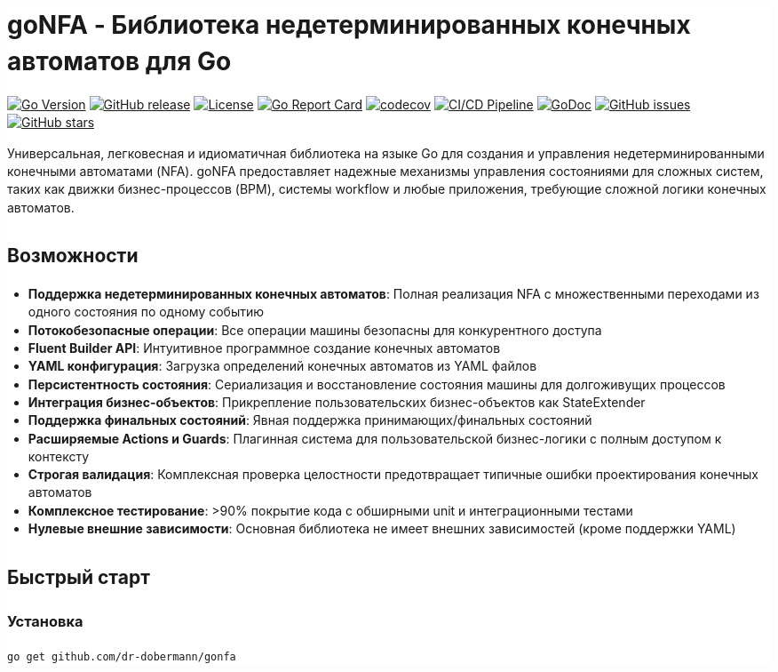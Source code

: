 # goNFA - Библиотека недетерминированных конечных автоматов для Go

[![Go Version](https://img.shields.io/github/go-mod/go-version/dr-dobermann/gonfa)](https://golang.org/)
[![GitHub release](https://img.shields.io/github/v/release/dr-dobermann/gonfa)](https://github.com/dr-dobermann/gonfa/releases)
[![License](https://img.shields.io/badge/License-LGPL%202.1-green.svg)](LICENSE)
[![Go Report Card](https://goreportcard.com/badge/github.com/dr-dobermann/gonfa)](https://goreportcard.com/report/github.com/dr-dobermann/gonfa)
[![codecov](https://codecov.io/gh/dr-dobermann/gonfa/branch/master/graph/badge.svg)](https://codecov.io/gh/dr-dobermann/gonfa)
[![CI/CD Pipeline](https://github.com/dr-dobermann/gonfa/workflows/CI/CD%20Pipeline/badge.svg)](https://github.com/dr-dobermann/gonfa/actions)
[![GoDoc](https://godoc.org/github.com/dr-dobermann/gonfa?status.svg)](https://godoc.org/github.com/dr-dobermann/gonfa)
[![GitHub issues](https://img.shields.io/github/issues/dr-dobermann/gonfa)](https://github.com/dr-dobermann/gonfa/issues)
[![GitHub stars](https://img.shields.io/github/stars/dr-dobermann/gonfa)](https://github.com/dr-dobermann/gonfa/stargazers)

Универсальная, легковесная и идиоматичная библиотека на языке Go для создания и управления недетерминированными конечными автоматами (NFA). goNFA предоставляет надежные механизмы управления состояниями для сложных систем, таких как движки бизнес-процессов (BPM), системы workflow и любые приложения, требующие сложной логики конечных автоматов.

## Возможности

- **Поддержка недетерминированных конечных автоматов**: Полная реализация NFA с множественными переходами из одного состояния по одному событию
- **Потокобезопасные операции**: Все операции машины безопасны для конкурентного доступа
- **Fluent Builder API**: Интуитивное программное создание конечных автоматов
- **YAML конфигурация**: Загрузка определений конечных автоматов из YAML файлов
- **Персистентность состояния**: Сериализация и восстановление состояния машины для долгоживущих процессов
- **Интеграция бизнес-объектов**: Прикрепление пользовательских бизнес-объектов как StateExtender
- **Поддержка финальных состояний**: Явная поддержка принимающих/финальных состояний
- **Расширяемые Actions и Guards**: Плагинная система для пользовательской бизнес-логики с полным доступом к контексту
- **Строгая валидация**: Комплексная проверка целостности предотвращает типичные ошибки проектирования конечных автоматов
- **Комплексное тестирование**: >90% покрытие кода с обширными unit и интеграционными тестами
- **Нулевые внешние зависимости**: Основная библиотека не имеет внешних зависимостей (кроме поддержки YAML)

## Быстрый старт

### Установка

```bash
go get github.com/dr-dobermann/gonfa
```
